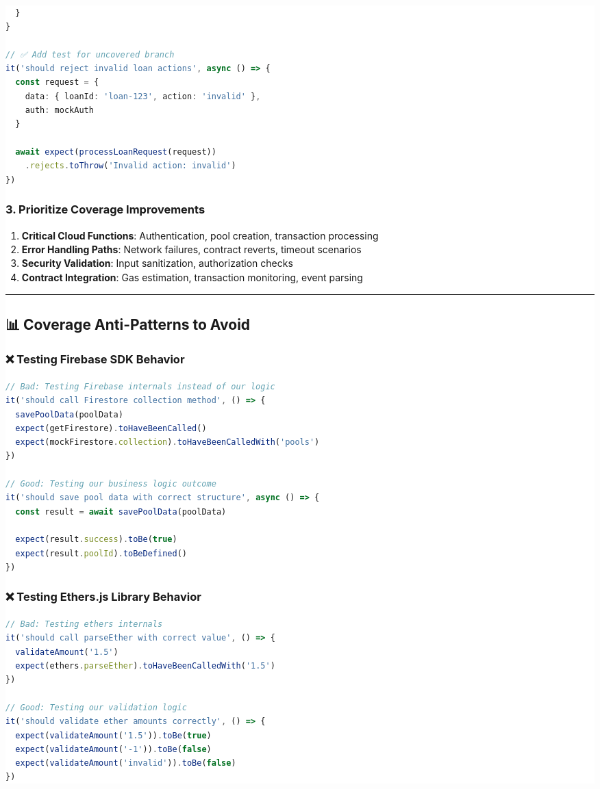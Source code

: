 ```typescript
  }
}

// ✅ Add test for uncovered branch
it('should reject invalid loan actions', async () => {
  const request = { 
    data: { loanId: 'loan-123', action: 'invalid' }, 
    auth: mockAuth 
  }
  
  await expect(processLoanRequest(request))
    .rejects.toThrow('Invalid action: invalid')
})
```

### **3. Prioritize Coverage Improvements**

1. **Critical Cloud Functions**: Authentication, pool creation, transaction processing
2. **Error Handling Paths**: Network failures, contract reverts, timeout scenarios  
3. **Security Validation**: Input sanitization, authorization checks
4. **Contract Integration**: Gas estimation, transaction monitoring, event parsing

---

## 📊 **Coverage Anti-Patterns to Avoid**

### **❌ Testing Firebase SDK Behavior**

```typescript
// Bad: Testing Firebase internals instead of our logic
it('should call Firestore collection method', () => {
  savePoolData(poolData)
  expect(getFirestore).toHaveBeenCalled()
  expect(mockFirestore.collection).toHaveBeenCalledWith('pools')
})

// Good: Testing our business logic outcome
it('should save pool data with correct structure', async () => {
  const result = await savePoolData(poolData)
  
  expect(result.success).toBe(true)
  expect(result.poolId).toBeDefined()
})
```

### **❌ Testing Ethers.js Library Behavior**

```typescript
// Bad: Testing ethers internals
it('should call parseEther with correct value', () => {
  validateAmount('1.5')
  expect(ethers.parseEther).toHaveBeenCalledWith('1.5')
})

// Good: Testing our validation logic
it('should validate ether amounts correctly', () => {
  expect(validateAmount('1.5')).toBe(true)
  expect(validateAmount('-1')).toBe(false)
  expect(validateAmount('invalid')).toBe(false)
})
```
